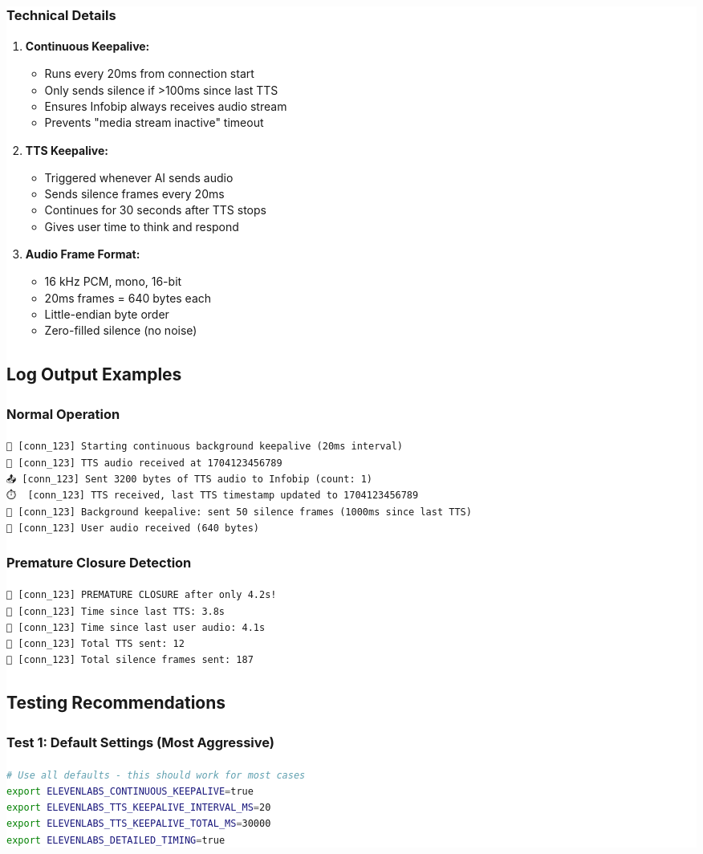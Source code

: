 ### Technical Details

1. **Continuous Keepalive:**
   - Runs every 20ms from connection start
   - Only sends silence if >100ms since last TTS
   - Ensures Infobip always receives audio stream
   - Prevents "media stream inactive" timeout

2. **TTS Keepalive:**
   - Triggered whenever AI sends audio
   - Sends silence frames every 20ms
   - Continues for 30 seconds after TTS stops
   - Gives user time to think and respond

3. **Audio Frame Format:**
   - 16 kHz PCM, mono, 16-bit
   - 20ms frames = 640 bytes each
   - Little-endian byte order
   - Zero-filled silence (no noise)

## Log Output Examples

### Normal Operation
```
🔄 [conn_123] Starting continuous background keepalive (20ms interval)
🎵 [conn_123] TTS audio received at 1704123456789
📤 [conn_123] Sent 3200 bytes of TTS audio to Infobip (count: 1)
⏱️  [conn_123] TTS received, last TTS timestamp updated to 1704123456789
🔄 [conn_123] Background keepalive: sent 50 silence frames (1000ms since last TTS)
🎤 [conn_123] User audio received (640 bytes)
```

### Premature Closure Detection
```
🚨 [conn_123] PREMATURE CLOSURE after only 4.2s!
🚨 [conn_123] Time since last TTS: 3.8s
🚨 [conn_123] Time since last user audio: 4.1s
🚨 [conn_123] Total TTS sent: 12
🚨 [conn_123] Total silence frames sent: 187
```

## Testing Recommendations

### Test 1: Default Settings (Most Aggressive)
```bash
# Use all defaults - this should work for most cases
export ELEVENLABS_CONTINUOUS_KEEPALIVE=true
export ELEVENLABS_TTS_KEEPALIVE_INTERVAL_MS=20
export ELEVENLABS_TTS_KEEPALIVE_TOTAL_MS=30000
export ELEVENLABS_DETAILED_TIMING=true
```
